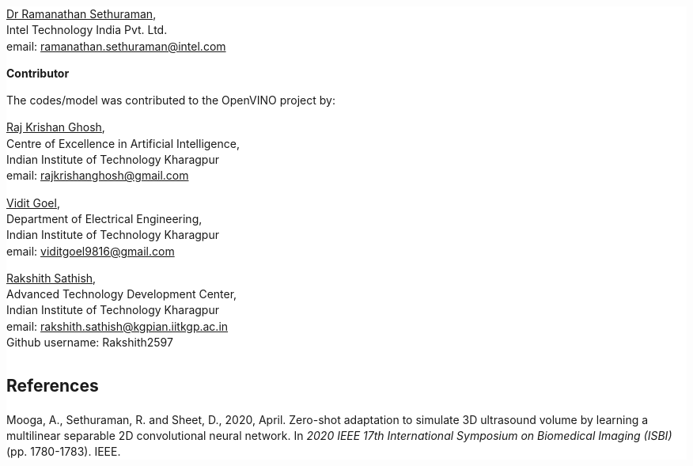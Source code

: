 <a href="https://www.linkedin.com/in/ramanathan-sethuraman-27a12aba/">Dr Ramanathan Sethuraman</a>,</br>
Intel Technology India Pvt. Ltd.</br>
email: ramanathan.sethuraman@intel.com

**Contributor**

The codes/model was contributed to the OpenVINO project by:

<a href="https://www.linkedin.com/in/raj-krishan-ghosh-77571a1b9/">Raj Krishan Ghosh</a>, </br>
Centre of Excellence in Artificial Intelligence, </br>
Indian Institute of Technology Kharagpur</br>
email: rajkrishanghosh@gmail.com</br>

<a href="https://github.com/vidit98">Vidit Goel</a>, </br>
Department of Electrical Engineering, </br>
Indian Institute of Technology Kharagpur</br>
email: viditgoel9816@gmail.com</br>

<a href="https://github.com/Rakshith2597"> Rakshith Sathish</a>,</br>
Advanced Technology Development Center,</br>
Indian Institute of Technology Kharagpur</br>
email: rakshith.sathish@kgpian.iitkgp.ac.in</br>
Github username: Rakshith2597

## **References**

Mooga, A., Sethuraman, R. and Sheet, D., 2020, April. Zero-shot adaptation to simulate 3D ultrasound volume by learning a multilinear separable 2D convolutional neural network. In <i>2020 IEEE 17th International Symposium on Biomedical Imaging (ISBI)</i> (pp. 1780-1783). IEEE.
